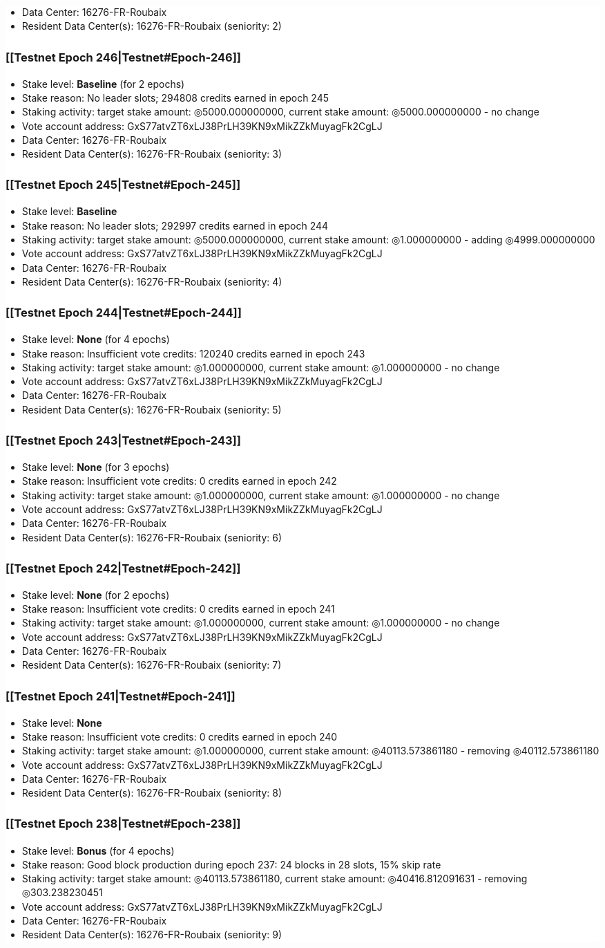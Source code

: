 * Data Center: 16276-FR-Roubaix
* Resident Data Center(s): 16276-FR-Roubaix (seniority: 2)
### [[Testnet Epoch 246|Testnet#Epoch-246]]
* Stake level: **Baseline** (for 2 epochs)
* Stake reason: No leader slots; 294808 credits earned in epoch 245
* Staking activity: target stake amount: ◎5000.000000000, current stake amount: ◎5000.000000000 - no change
* Vote account address: GxS77atvZT6xLJ38PrLH39KN9xMikZZkMuyagFk2CgLJ
* Data Center: 16276-FR-Roubaix
* Resident Data Center(s): 16276-FR-Roubaix (seniority: 3)
### [[Testnet Epoch 245|Testnet#Epoch-245]]
* Stake level: **Baseline**
* Stake reason: No leader slots; 292997 credits earned in epoch 244
* Staking activity: target stake amount: ◎5000.000000000, current stake amount: ◎1.000000000 - adding ◎4999.000000000
* Vote account address: GxS77atvZT6xLJ38PrLH39KN9xMikZZkMuyagFk2CgLJ
* Data Center: 16276-FR-Roubaix
* Resident Data Center(s): 16276-FR-Roubaix (seniority: 4)
### [[Testnet Epoch 244|Testnet#Epoch-244]]
* Stake level: **None** (for 4 epochs)
* Stake reason: Insufficient vote credits: 120240 credits earned in epoch 243
* Staking activity: target stake amount: ◎1.000000000, current stake amount: ◎1.000000000 - no change
* Vote account address: GxS77atvZT6xLJ38PrLH39KN9xMikZZkMuyagFk2CgLJ
* Data Center: 16276-FR-Roubaix
* Resident Data Center(s): 16276-FR-Roubaix (seniority: 5)
### [[Testnet Epoch 243|Testnet#Epoch-243]]
* Stake level: **None** (for 3 epochs)
* Stake reason: Insufficient vote credits: 0 credits earned in epoch 242
* Staking activity: target stake amount: ◎1.000000000, current stake amount: ◎1.000000000 - no change
* Vote account address: GxS77atvZT6xLJ38PrLH39KN9xMikZZkMuyagFk2CgLJ
* Data Center: 16276-FR-Roubaix
* Resident Data Center(s): 16276-FR-Roubaix (seniority: 6)
### [[Testnet Epoch 242|Testnet#Epoch-242]]
* Stake level: **None** (for 2 epochs)
* Stake reason: Insufficient vote credits: 0 credits earned in epoch 241
* Staking activity: target stake amount: ◎1.000000000, current stake amount: ◎1.000000000 - no change
* Vote account address: GxS77atvZT6xLJ38PrLH39KN9xMikZZkMuyagFk2CgLJ
* Data Center: 16276-FR-Roubaix
* Resident Data Center(s): 16276-FR-Roubaix (seniority: 7)
### [[Testnet Epoch 241|Testnet#Epoch-241]]
* Stake level: **None**
* Stake reason: Insufficient vote credits: 0 credits earned in epoch 240
* Staking activity: target stake amount: ◎1.000000000, current stake amount: ◎40113.573861180 - removing ◎40112.573861180
* Vote account address: GxS77atvZT6xLJ38PrLH39KN9xMikZZkMuyagFk2CgLJ
* Data Center: 16276-FR-Roubaix
* Resident Data Center(s): 16276-FR-Roubaix (seniority: 8)
### [[Testnet Epoch 238|Testnet#Epoch-238]]
* Stake level: **Bonus** (for 4 epochs)
* Stake reason: Good block production during epoch 237: 24 blocks in 28 slots, 15% skip rate
* Staking activity: target stake amount: ◎40113.573861180, current stake amount: ◎40416.812091631 - removing ◎303.238230451
* Vote account address: GxS77atvZT6xLJ38PrLH39KN9xMikZZkMuyagFk2CgLJ
* Data Center: 16276-FR-Roubaix
* Resident Data Center(s): 16276-FR-Roubaix (seniority: 9)